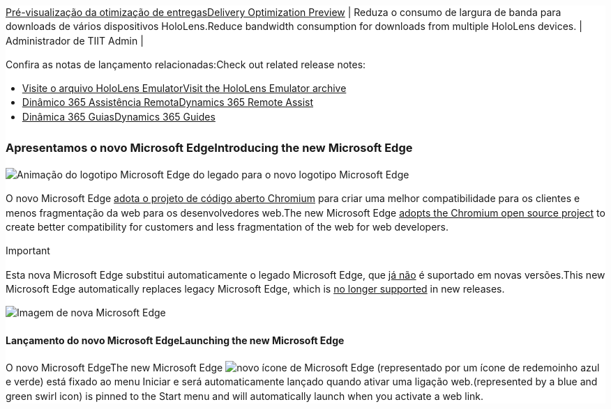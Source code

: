 [<span data-ttu-id="4fd6e-236">Pré-visualização da otimização de entregas</span><span class="sxs-lookup"><span data-stu-id="4fd6e-236">Delivery Optimization Preview</span></span>](#delivery-optimization-preview) | <span data-ttu-id="4fd6e-237">Reduza o consumo de largura de banda para downloads de vários dispositivos HoloLens.</span><span class="sxs-lookup"><span data-stu-id="4fd6e-237">Reduce bandwidth consumption for downloads from multiple HoloLens devices.</span></span> | <span data-ttu-id="4fd6e-238">Administrador de TI</span><span class="sxs-lookup"><span data-stu-id="4fd6e-238">IT Admin</span></span> |

<span data-ttu-id="4fd6e-239">Confira as notas de lançamento relacionadas:</span><span class="sxs-lookup"><span data-stu-id="4fd6e-239">Check out related release notes:</span></span>

- [<span data-ttu-id="4fd6e-240">Visite o arquivo HoloLens Emulator</span><span class="sxs-lookup"><span data-stu-id="4fd6e-240">Visit the HoloLens Emulator archive</span></span>](https://docs.microsoft.com/windows/mixed-reality/hololens-emulator-archive)
- [<span data-ttu-id="4fd6e-241">Dinâmico 365 Assistência Remota</span><span class="sxs-lookup"><span data-stu-id="4fd6e-241">Dynamics 365 Remote Assist</span></span>](https://docs.microsoft.com/dynamics365/mixed-reality/remote-assist/version-history-remote-assist-hololens)
- [<span data-ttu-id="4fd6e-242">Dinâmica 365 Guias</span><span class="sxs-lookup"><span data-stu-id="4fd6e-242">Dynamics 365 Guides</span></span>](https://docs.microsoft.com/dynamics365/mixed-reality/remote-assist/version-history-remote-assist-hololens)

### <a name="introducing-the-new-microsoft-edge"></a><span data-ttu-id="4fd6e-243">Apresentamos o novo Microsoft Edge</span><span class="sxs-lookup"><span data-stu-id="4fd6e-243">Introducing the new Microsoft Edge</span></span>

![Animação do logotipo Microsoft Edge do legado para o novo logotipo Microsoft Edge](images/new-edge.gif)

<span data-ttu-id="4fd6e-245">O novo Microsoft Edge [adota o projeto de código aberto Chromium](https://blogs.windows.com/windowsexperience/2018/12/06/microsoft-edge-making-the-web-better-through-more-open-source-collaboration/) para criar uma melhor compatibilidade para os clientes e menos fragmentação da web para os desenvolvedores web.</span><span class="sxs-lookup"><span data-stu-id="4fd6e-245">The new Microsoft Edge [adopts the Chromium open source project](https://blogs.windows.com/windowsexperience/2018/12/06/microsoft-edge-making-the-web-better-through-more-open-source-collaboration/) to create better compatibility for customers and less fragmentation of the web for web developers.</span></span>

> [!IMPORTANT]
> <span data-ttu-id="4fd6e-246">Esta nova Microsoft Edge substitui automaticamente o legado Microsoft Edge, que [já não](https://blogs.windows.com/msedgedev/2021/03/09/microsoft-edge-legacy-end-of-support/) é suportado em novas versões.</span><span class="sxs-lookup"><span data-stu-id="4fd6e-246">This new Microsoft Edge automatically replaces legacy Microsoft Edge, which is [no longer supported](https://blogs.windows.com/msedgedev/2021/03/09/microsoft-edge-legacy-end-of-support/) in new releases.</span></span>

![Imagem de nova Microsoft Edge](images/new-edge-ui.png)

#### <a name="launching-the-new-microsoft-edge"></a><span data-ttu-id="4fd6e-248">Lançamento do novo Microsoft Edge</span><span class="sxs-lookup"><span data-stu-id="4fd6e-248">Launching the new Microsoft Edge</span></span>

<span data-ttu-id="4fd6e-249">O novo Microsoft Edge</span><span class="sxs-lookup"><span data-stu-id="4fd6e-249">The new Microsoft Edge</span></span> ![novo ícone de Microsoft Edge](images/new_edge_logo.png) <span data-ttu-id="4fd6e-251">(representado por um ícone de redemoinho azul e verde) está fixado ao menu Iniciar e será automaticamente lançado quando ativar uma ligação web.</span><span class="sxs-lookup"><span data-stu-id="4fd6e-251">(represented by a blue and green swirl icon) is pinned to the Start menu and will automatically launch when you activate a web link.</span></span>
